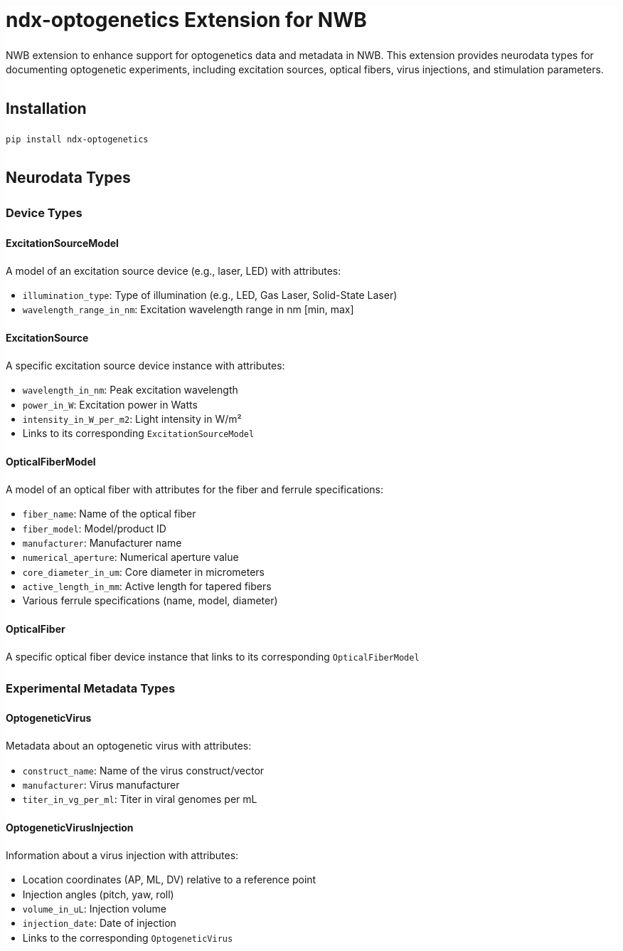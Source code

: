 # ndx-optogenetics Extension for NWB

NWB extension to enhance support for optogenetics data and metadata in NWB. This extension provides neurodata types for documenting optogenetic experiments, including excitation sources, optical fibers, virus injections, and stimulation parameters.

## Installation

```bash
pip install ndx-optogenetics
```

## Neurodata Types

### Device Types

#### ExcitationSourceModel
A model of an excitation source device (e.g., laser, LED) with attributes:
- `illumination_type`: Type of illumination (e.g., LED, Gas Laser, Solid-State Laser)
- `wavelength_range_in_nm`: Excitation wavelength range in nm [min, max]

#### ExcitationSource
A specific excitation source device instance with attributes:
- `wavelength_in_nm`: Peak excitation wavelength
- `power_in_W`: Excitation power in Watts
- `intensity_in_W_per_m2`: Light intensity in W/m²
- Links to its corresponding `ExcitationSourceModel`

#### OpticalFiberModel
A model of an optical fiber with attributes for the fiber and ferrule specifications:
- `fiber_name`: Name of the optical fiber
- `fiber_model`: Model/product ID
- `manufacturer`: Manufacturer name
- `numerical_aperture`: Numerical aperture value
- `core_diameter_in_um`: Core diameter in micrometers
- `active_length_in_mm`: Active length for tapered fibers
- Various ferrule specifications (name, model, diameter)

#### OpticalFiber
A specific optical fiber device instance that links to its corresponding `OpticalFiberModel`

### Experimental Metadata Types

#### OptogeneticVirus
Metadata about an optogenetic virus with attributes:
- `construct_name`: Name of the virus construct/vector
- `manufacturer`: Virus manufacturer
- `titer_in_vg_per_ml`: Titer in viral genomes per mL

#### OptogeneticVirusInjection
Information about a virus injection with attributes:
- Location coordinates (AP, ML, DV) relative to a reference point
- Injection angles (pitch, yaw, roll)
- `volume_in_uL`: Injection volume
- `injection_date`: Date of injection
- Links to the corresponding `OptogeneticVirus`
